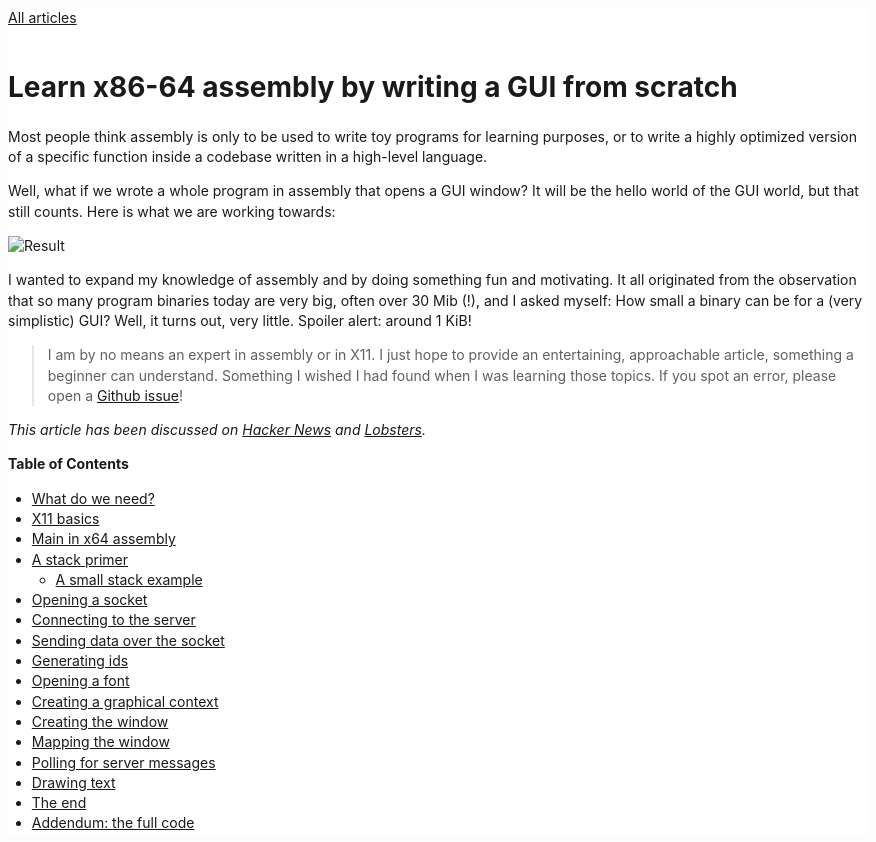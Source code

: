 <link rel="stylesheet" type="text/css" href="main.css">
<link rel="stylesheet" href="https://unpkg.com/@highlightjs/cdn-assets@11.8.0/styles/default.min.css">
<script src="https://unpkg.com/@highlightjs/cdn-assets@11.8.0/highlight.min.js"></script>
<script src="https://unpkg.com/@highlightjs/cdn-assets@11.8.0/languages/x86asm.min.js"></script>
<script>
window.addEventListener("load", (event) => {
  hljs.highlightAll();
});
</script>

<a href="/blog">All articles</a>

# Learn x86-64 assembly by writing a GUI from scratch

Most people think assembly is only to be used to write toy programs for learning purposes, or to write a highly optimized version of a specific function inside a codebase written in a high-level language.

Well, what if we wrote a whole program in assembly that opens a GUI window? It will be the hello world of the GUI world, but that still counts. Here is what we are working towards:

![Result](x11_x64_final.png)

I wanted to expand my knowledge of assembly and by doing something fun and motivating. It all originated from the observation that so many program binaries today are very big, often over 30 Mib (!), and I asked myself: How small a binary can be for a (very simplistic) GUI? Well, it turns out, very little. Spoiler alert: around 1 KiB! 


> I am by no means an expert in assembly or in X11. I just hope to provide an entertaining, approachable article, something a beginner can understand. Something I wished I had found when I was learning those topics. If you spot an error, please open a [Github issue](https://github.com/gaultier/blog)!

*This article has been discussed on [Hacker News](https://news.ycombinator.com/item?id=36153237) and [Lobsters](https://lobste.rs/s/dvtzfl/learn_x86_64_assembly_by_writing_gui_from).*

**Table of Contents**
- [What do we need?](#what-do-we-need)
- [X11 basics](#x11-basics)
- [Main in x64 assembly](#main-in-x64-assembly)
- [A stack primer](#a-stack-primer)
  - [A small stack example](#a-small-stack-example)
- [Opening a socket](#opening-a-socket)
- [Connecting to the server](#connecting-to-the-server)
- [Sending data over the socket](#sending-data-over-the-socket)
- [Generating ids](#generating-ids)
- [Opening a font](#opening-a-font)
- [Creating a graphical context](#creating-a-graphical-context)
- [Creating the window](#creating-the-window)
- [Mapping the window](#mapping-the-window)
- [Polling for server messages](#polling-for-server-messages)
- [Drawing text](#drawing-text)
- [The end](#the-end)
- [Addendum: the full code](#addendum-the-full-code)
